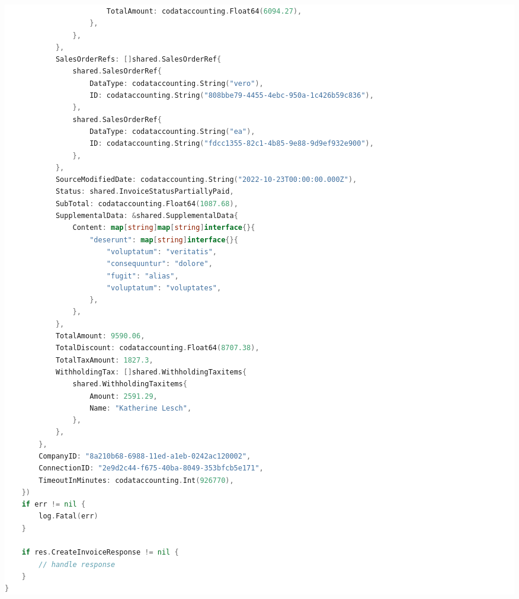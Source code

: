 ```go
                        TotalAmount: codataccounting.Float64(6094.27),
                    },
                },
            },
            SalesOrderRefs: []shared.SalesOrderRef{
                shared.SalesOrderRef{
                    DataType: codataccounting.String("vero"),
                    ID: codataccounting.String("808bbe79-4455-4ebc-950a-1c426b59c836"),
                },
                shared.SalesOrderRef{
                    DataType: codataccounting.String("ea"),
                    ID: codataccounting.String("fdcc1355-82c1-4b85-9e88-9d9ef932e900"),
                },
            },
            SourceModifiedDate: codataccounting.String("2022-10-23T00:00:00.000Z"),
            Status: shared.InvoiceStatusPartiallyPaid,
            SubTotal: codataccounting.Float64(1087.68),
            SupplementalData: &shared.SupplementalData{
                Content: map[string]map[string]interface{}{
                    "deserunt": map[string]interface{}{
                        "voluptatum": "veritatis",
                        "consequuntur": "dolore",
                        "fugit": "alias",
                        "voluptatum": "voluptates",
                    },
                },
            },
            TotalAmount: 9590.06,
            TotalDiscount: codataccounting.Float64(8707.38),
            TotalTaxAmount: 1827.3,
            WithholdingTax: []shared.WithholdingTaxitems{
                shared.WithholdingTaxitems{
                    Amount: 2591.29,
                    Name: "Katherine Lesch",
                },
            },
        },
        CompanyID: "8a210b68-6988-11ed-a1eb-0242ac120002",
        ConnectionID: "2e9d2c44-f675-40ba-8049-353bfcb5e171",
        TimeoutInMinutes: codataccounting.Int(926770),
    })
    if err != nil {
        log.Fatal(err)
    }

    if res.CreateInvoiceResponse != nil {
        // handle response
    }
}
```
